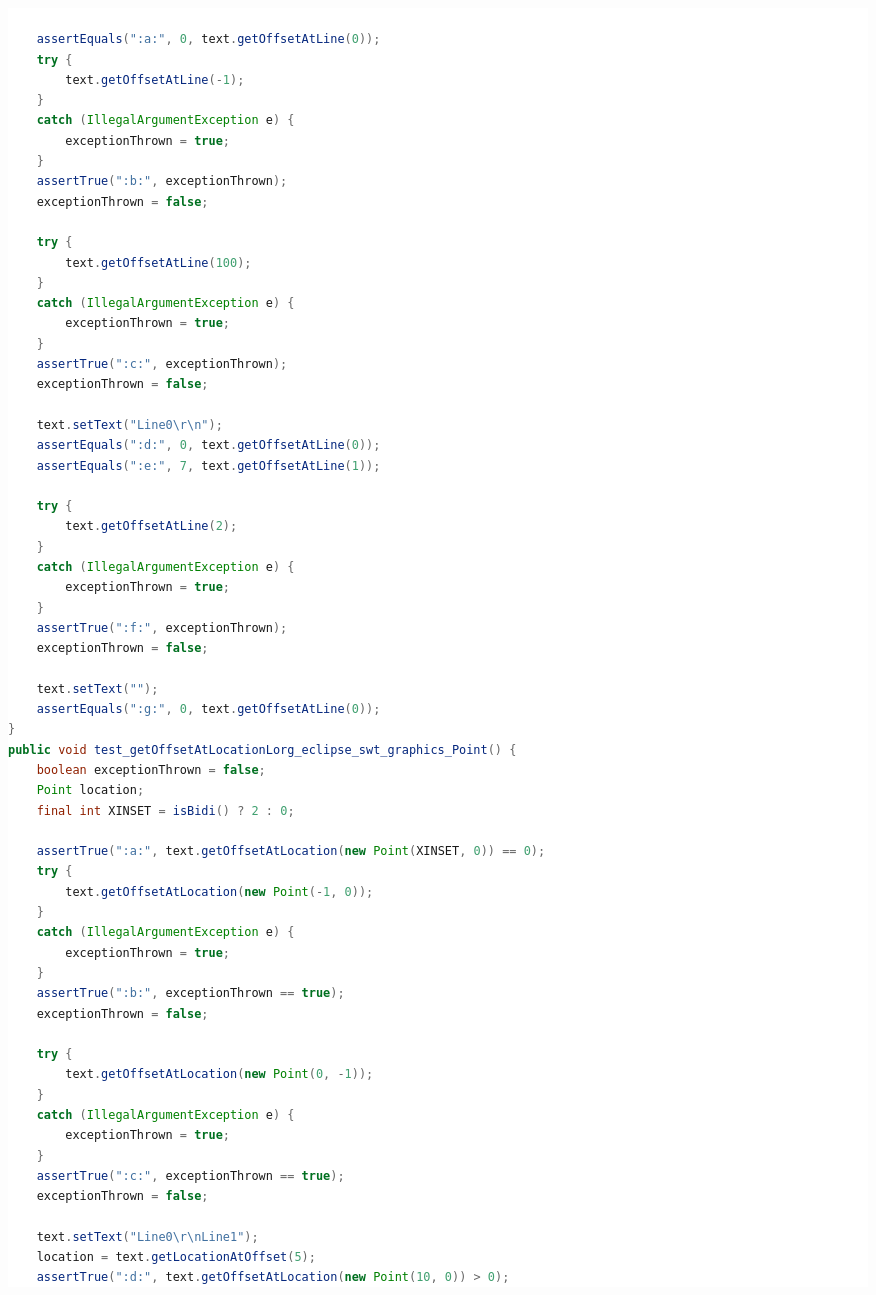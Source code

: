 ```java
	
	assertEquals(":a:", 0, text.getOffsetAtLine(0));
	try {
		text.getOffsetAtLine(-1);
	}
	catch (IllegalArgumentException e) {
		exceptionThrown = true;
	}
	assertTrue(":b:", exceptionThrown);
	exceptionThrown = false;
	
	try {
		text.getOffsetAtLine(100);
	}
	catch (IllegalArgumentException e) {
		exceptionThrown = true;
	}
	assertTrue(":c:", exceptionThrown);
	exceptionThrown = false;
	
	text.setText("Line0\r\n");	
	assertEquals(":d:", 0, text.getOffsetAtLine(0));
	assertEquals(":e:", 7, text.getOffsetAtLine(1));

	try {
		text.getOffsetAtLine(2);
	}
	catch (IllegalArgumentException e) {
		exceptionThrown = true;
	}
	assertTrue(":f:", exceptionThrown);
	exceptionThrown = false;

	text.setText("");	
	assertEquals(":g:", 0, text.getOffsetAtLine(0));
}
public void test_getOffsetAtLocationLorg_eclipse_swt_graphics_Point() {
	boolean exceptionThrown = false;
	Point location;
	final int XINSET = isBidi() ? 2 : 0;
	
	assertTrue(":a:", text.getOffsetAtLocation(new Point(XINSET, 0)) == 0);
	try {
		text.getOffsetAtLocation(new Point(-1, 0));
	}
	catch (IllegalArgumentException e) {
		exceptionThrown = true;
	}
	assertTrue(":b:", exceptionThrown == true);
	exceptionThrown = false;
	
	try {
		text.getOffsetAtLocation(new Point(0, -1));
	}
	catch (IllegalArgumentException e) {
		exceptionThrown = true;
	}
	assertTrue(":c:", exceptionThrown == true);
	exceptionThrown = false;
	
	text.setText("Line0\r\nLine1");	
	location = text.getLocationAtOffset(5);
	assertTrue(":d:", text.getOffsetAtLocation(new Point(10, 0)) > 0);
```